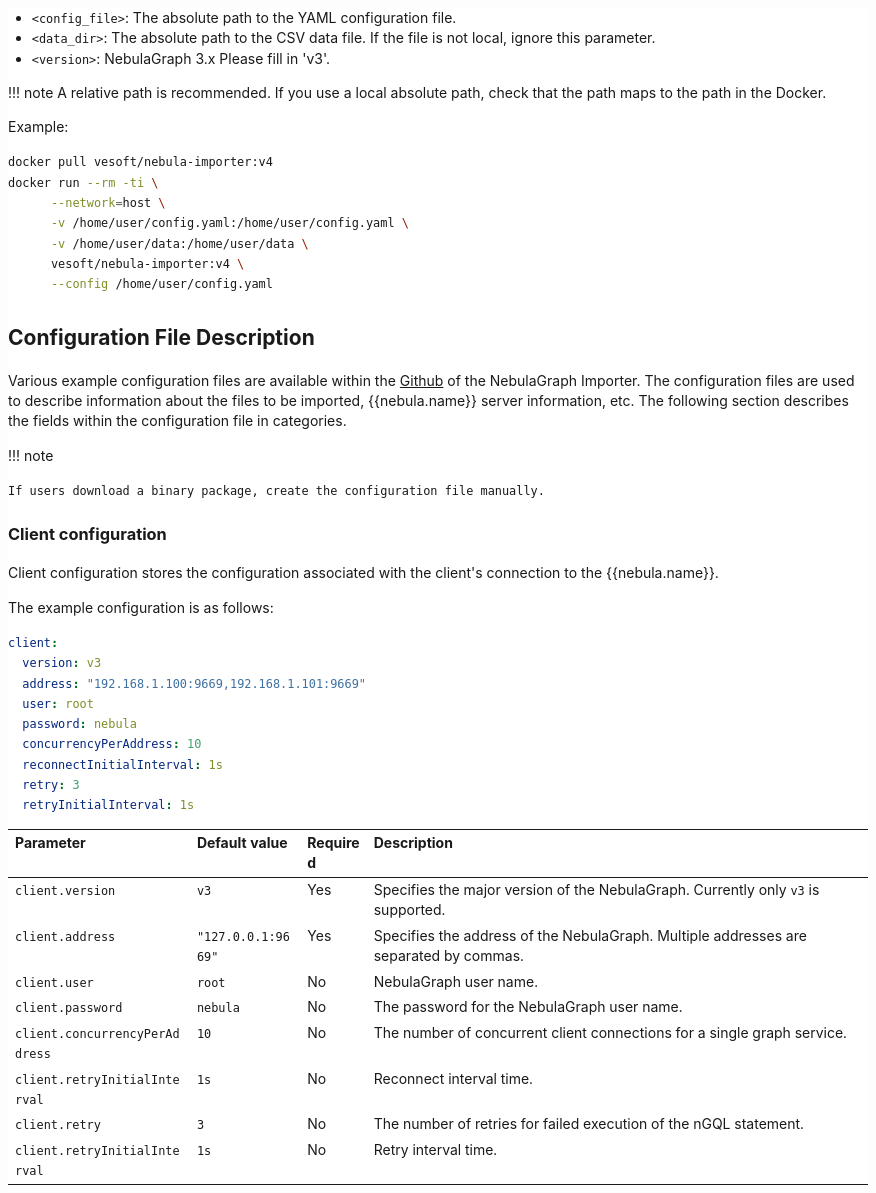 - `<config_file>`: The absolute path to the YAML configuration file.
- `<data_dir>`: The absolute path to the CSV data file. If the file is not local, ignore this parameter.
- `<version>`: NebulaGraph 3.x Please fill in 'v3'.

!!! note
    A relative path is recommended. If you use a local absolute path, check that the path maps to the path in the Docker.

Example:

```bash
docker pull vesoft/nebula-importer:v4
docker run --rm -ti \
      --network=host \
      -v /home/user/config.yaml:/home/user/config.yaml \
      -v /home/user/data:/home/user/data \
      vesoft/nebula-importer:v4 \
      --config /home/user/config.yaml
```

## Configuration File Description

Various example configuration files are available within the [Github](https://github.com/vesoft-inc/nebula-importer/tree/{{importer.branch}}/examples) of the NebulaGraph Importer. The configuration files are used to describe information about the files to be imported, {{nebula.name}} server information, etc. The following section describes the fields within the configuration file in categories.

!!! note

    If users download a binary package, create the configuration file manually.

### Client configuration

Client configuration stores the configuration associated with the client's connection to the {{nebula.name}}.

The example configuration is as follows:

```yaml
client:
  version: v3
  address: "192.168.1.100:9669,192.168.1.101:9669"
  user: root
  password: nebula
  concurrencyPerAddress: 10
  reconnectInitialInterval: 1s
  retry: 3
  retryInitialInterval: 1s
```

|Parameter|Default value|Required|Description|
|:---|:---|:---|:---|
|`client.version`|`v3`|Yes| Specifies the major version of the NebulaGraph. Currently only `v3` is supported.|
|`client.address`|`"127.0.0.1:9669"`|Yes| Specifies the address of the NebulaGraph. Multiple addresses are separated by commas.|
|`client.user`|`root`|No| NebulaGraph user name.|
|`client.password`|`nebula`|No| The password for the NebulaGraph user name.|
|`client.concurrencyPerAddress`|`10`|No| The number of concurrent client connections for a single graph service.|
|`client.retryInitialInterval`|`1s`|No| Reconnect interval time.|
|`client.retry`|`3`|No| The number of retries for failed execution of the nGQL statement.|
|`client.retryInitialInterval`|`1s`|No| Retry interval time.|
